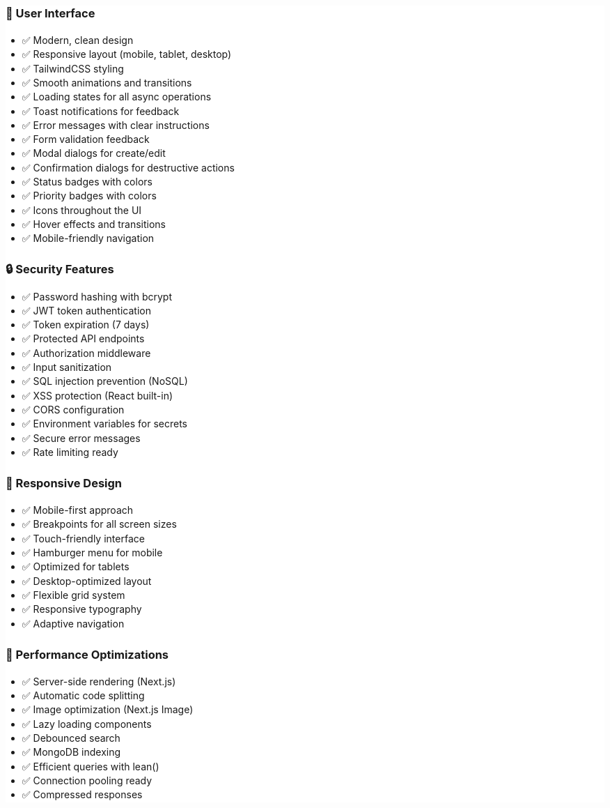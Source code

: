 ### 🎨 User Interface
- ✅ Modern, clean design
- ✅ Responsive layout (mobile, tablet, desktop)
- ✅ TailwindCSS styling
- ✅ Smooth animations and transitions
- ✅ Loading states for all async operations
- ✅ Toast notifications for feedback
- ✅ Error messages with clear instructions
- ✅ Form validation feedback
- ✅ Modal dialogs for create/edit
- ✅ Confirmation dialogs for destructive actions
- ✅ Status badges with colors
- ✅ Priority badges with colors
- ✅ Icons throughout the UI
- ✅ Hover effects and transitions
- ✅ Mobile-friendly navigation

### 🔒 Security Features
- ✅ Password hashing with bcrypt
- ✅ JWT token authentication
- ✅ Token expiration (7 days)
- ✅ Protected API endpoints
- ✅ Authorization middleware
- ✅ Input sanitization
- ✅ SQL injection prevention (NoSQL)
- ✅ XSS protection (React built-in)
- ✅ CORS configuration
- ✅ Environment variables for secrets
- ✅ Secure error messages
- ✅ Rate limiting ready

### 📱 Responsive Design
- ✅ Mobile-first approach
- ✅ Breakpoints for all screen sizes
- ✅ Touch-friendly interface
- ✅ Hamburger menu for mobile
- ✅ Optimized for tablets
- ✅ Desktop-optimized layout
- ✅ Flexible grid system
- ✅ Responsive typography
- ✅ Adaptive navigation

### 🚀 Performance Optimizations
- ✅ Server-side rendering (Next.js)
- ✅ Automatic code splitting
- ✅ Image optimization (Next.js Image)
- ✅ Lazy loading components
- ✅ Debounced search
- ✅ MongoDB indexing
- ✅ Efficient queries with lean()
- ✅ Connection pooling ready
- ✅ Compressed responses

